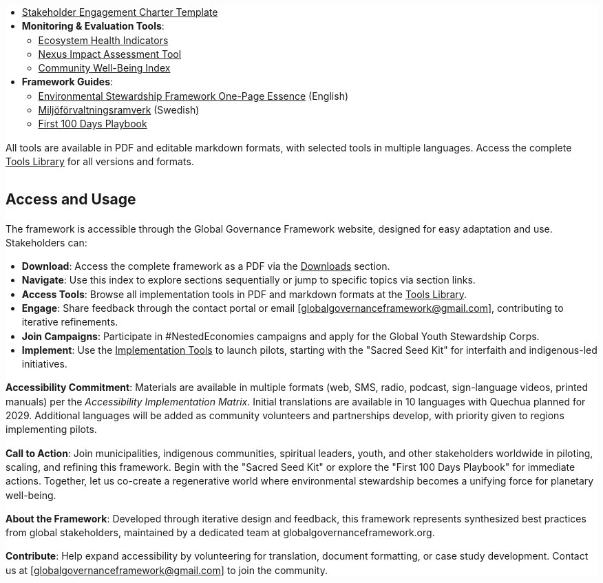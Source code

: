   - [Stakeholder Engagement Charter Template](/frameworks/tools/governance/stakeholder-engagement-charter-en.pdf)
- **Monitoring & Evaluation Tools**:
  - [Ecosystem Health Indicators](/frameworks/tools/environmental-stewardship/ecosystem-health-indicators-en.pdf)
  - [Nexus Impact Assessment Tool](/frameworks/tools/environmental-stewardship/nexus-impact-assessment-tool-en.pdf)
  - [Community Well-Being Index](/frameworks/tools/governance/community-well-being-index-en.pdf)
- **Framework Guides**:
  - [Environmental Stewardship Framework One-Page Essence](/frameworks/tools/environmental-stewardship/one-page-essence-en.pdf) (English)
  - [Miljöförvaltningsramverk](/frameworks/tools/environmental-stewardship/one-page-essence-sv.pdf) (Swedish)
  - [First 100 Days Playbook](/frameworks/tools/environmental-stewardship/first-100-days-playbook-en.pdf)

All tools are available in PDF and editable markdown formats, with selected tools in multiple languages. Access the complete [Tools Library](/frameworks/tools/environmental-stewardship) for all versions and formats.

## <a id="access-and-usage"></a>Access and Usage

The framework is accessible through the Global Governance Framework website, designed for easy adaptation and use. Stakeholders can:

- **Download**: Access the complete framework as a PDF via the [Downloads](/downloads) section.
- **Navigate**: Use this index to explore sections sequentially or jump to specific topics via section links.
- **Access Tools**: Browse all implementation tools in PDF and markdown formats at the [Tools Library](/frameworks/tools/environmental-stewardship).
- **Engage**: Share feedback through the contact portal or email [globalgovernanceframework@gmail.com], contributing to iterative refinements.
- **Join Campaigns**: Participate in #NestedEconomies campaigns and apply for the Global Youth Stewardship Corps.
- **Implement**: Use the [Implementation Tools](#implementation-tools) to launch pilots, starting with the "Sacred Seed Kit" for interfaith and indigenous-led initiatives.

**Accessibility Commitment**: Materials are available in multiple formats (web, SMS, radio, podcast, sign-language videos, printed manuals) per the *Accessibility Implementation Matrix*. Initial translations are available in 10 languages with Quechua planned for 2029. Additional languages will be added as community volunteers and partnerships develop, with priority given to regions implementing pilots.

**Call to Action**: Join municipalities, indigenous communities, spiritual leaders, youth, and other stakeholders worldwide in piloting, scaling, and refining this framework. Begin with the "Sacred Seed Kit" or explore the "First 100 Days Playbook" for immediate actions. Together, let us co-create a regenerative world where environmental stewardship becomes a unifying force for planetary well-being.

**About the Framework**: Developed through iterative design and feedback, this framework represents synthesized best practices from global stakeholders, maintained by a dedicated team at globalgovernanceframework.org.

**Contribute**: Help expand accessibility by volunteering for translation, document formatting, or case study development. Contact us at [globalgovernanceframework@gmail.com] to join the community.
